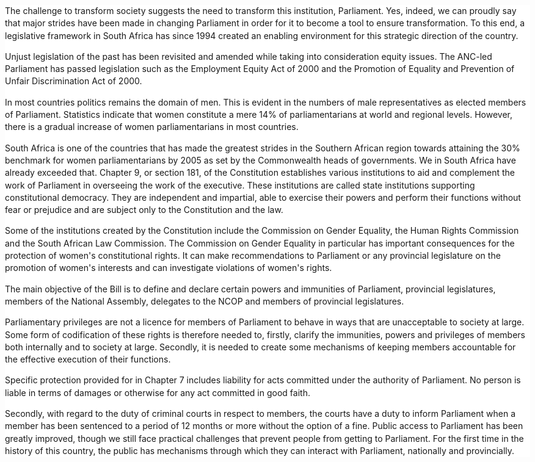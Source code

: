 The challenge to transform society  suggests  the  need  to  transform  this
institution, Parliament. Yes, indeed, we can proudly say that major  strides
have been made in changing Parliament in order for it to become  a  tool  to
ensure transformation. To this end, a legislative framework in South  Africa
has since 1994 created an enabling environment for this strategic  direction
of the country.

Unjust legislation of the past has been revisited and amended  while  taking
into  consideration  equity  issues.  The  ANC-led  Parliament  has   passed
legislation such as the Employment Equity Act of 2000 and the  Promotion  of
Equality and Prevention of Unfair Discrimination Act of 2000.

In most countries politics remains the domain of men.  This  is  evident  in
the numbers of  male  representatives  as  elected  members  of  Parliament.
Statistics indicate that women constitute a mere 14% of parliamentarians  at
world and regional levels. However, there is a  gradual  increase  of  women
parliamentarians in most countries.

South Africa is one of the countries that has made the greatest  strides  in
the Southern African region towards attaining the 30%  benchmark  for  women
parliamentarians by 2005 as set by the Commonwealth  heads  of  governments.
We in South Africa have already exceeded that.
Chapter  9,  or  section  181,  of  the  Constitution  establishes   various
institutions to aid and complement the work of Parliament in overseeing  the
work of the executive. These  institutions  are  called  state  institutions
supporting constitutional democracy. They  are  independent  and  impartial,
able to exercise their powers and perform their functions  without  fear  or
prejudice and are subject only to the Constitution and the law.

Some of the institutions created by the Constitution include the  Commission
on Gender Equality, the Human Rights Commission and the  South  African  Law
Commission. The Commission on Gender Equality in  particular  has  important
consequences for the protection of women's  constitutional  rights.  It  can
make recommendations to Parliament or  any  provincial  legislature  on  the
promotion of women's interests and can  investigate  violations  of  women's
rights.

The main objective of the Bill is to define and declare certain  powers  and
immunities of Parliament, provincial legislatures, members of  the  National
Assembly, delegates to the NCOP and members of provincial legislatures.

Parliamentary privileges are not a licence  for  members  of  Parliament  to
behave in ways that are unacceptable to  society  at  large.  Some  form  of
codification of these rights is therefore needed to,  firstly,  clarify  the
immunities, powers and privileges of members both internally and to  society
at large. Secondly, it is  needed  to  create  some  mechanisms  of  keeping
members accountable for the effective execution of their functions.

Specific protection provided for in Chapter 7 includes  liability  for  acts
committed under the authority of Parliament. No person is  liable  in  terms
of damages or otherwise for any act committed in good faith.

Secondly, with regard to the duty of criminal courts in respect to  members,
the courts have  a  duty  to  inform  Parliament  when  a  member  has  been
sentenced to a period of 12 months or more without the option of a fine.
Public access to Parliament has been greatly improved, though we still  face
practical challenges that prevent people from  getting  to  Parliament.  For
the first time in the history of this country,  the  public  has  mechanisms
through  which  they  can   interact   with   Parliament,   nationally   and
provincially.
